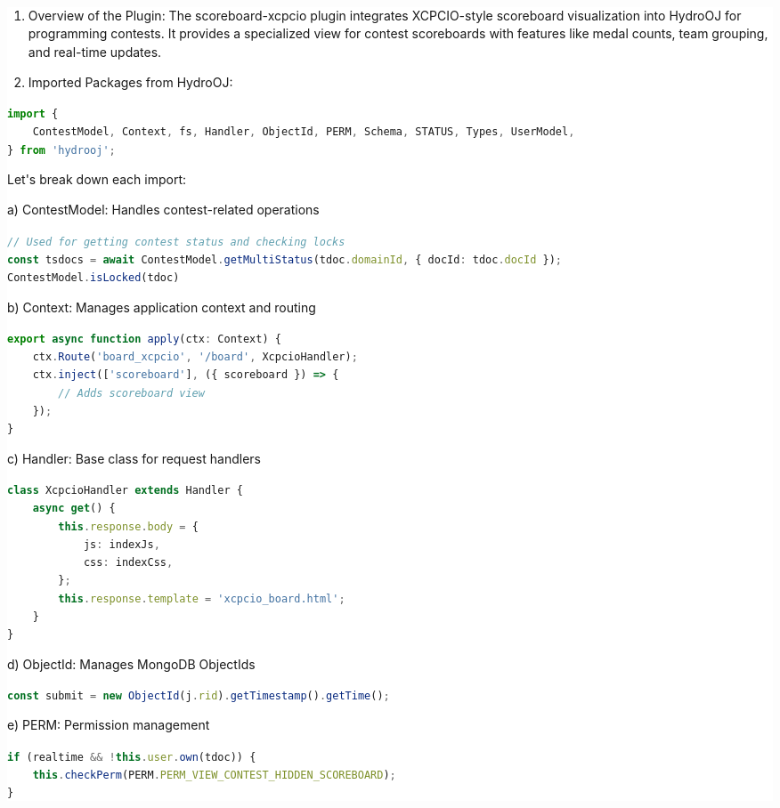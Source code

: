 1. Overview of the Plugin:
The scoreboard-xcpcio plugin integrates XCPCIO-style scoreboard visualization into HydroOJ for programming contests. It provides a specialized view for contest scoreboards with features like medal counts, team grouping, and real-time updates.

2. Imported Packages from HydroOJ:

```typescript
import {
    ContestModel, Context, fs, Handler, ObjectId, PERM, Schema, STATUS, Types, UserModel,
} from 'hydrooj';
```

Let's break down each import:

a) ContestModel: Handles contest-related operations
```typescript
// Used for getting contest status and checking locks
const tsdocs = await ContestModel.getMultiStatus(tdoc.domainId, { docId: tdoc.docId });
ContestModel.isLocked(tdoc)
```

b) Context: Manages application context and routing
```typescript
export async function apply(ctx: Context) {
    ctx.Route('board_xcpcio', '/board', XcpcioHandler);
    ctx.inject(['scoreboard'], ({ scoreboard }) => {
        // Adds scoreboard view
    });
}
```

c) Handler: Base class for request handlers
```typescript
class XcpcioHandler extends Handler {
    async get() {
        this.response.body = {
            js: indexJs,
            css: indexCss,
        };
        this.response.template = 'xcpcio_board.html';
    }
}
```

d) ObjectId: Manages MongoDB ObjectIds
```typescript
const submit = new ObjectId(j.rid).getTimestamp().getTime();
```

e) PERM: Permission management
```typescript
if (realtime && !this.user.own(tdoc)) {
    this.checkPerm(PERM.PERM_VIEW_CONTEST_HIDDEN_SCOREBOARD);
}
```

